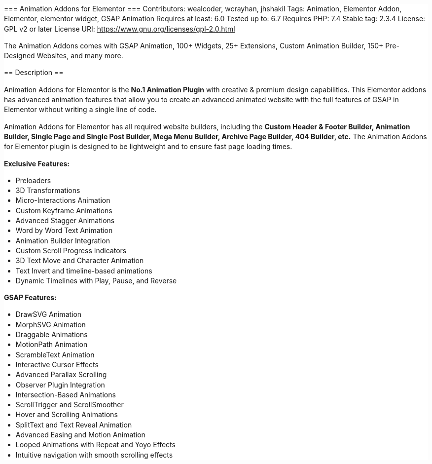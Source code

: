 === Animation Addons for Elementor ===
Contributors: wealcoder, wcrayhan, jhshakil
Tags: Animation, Elementor Addon, Elementor, elementor widget, GSAP Animation
Requires at least: 6.0
Tested up to: 6.7
Requires PHP: 7.4
Stable tag: 2.3.4
License: GPL v2 or later
License URI: https://www.gnu.org/licenses/gpl-2.0.html

The Animation Addons comes with GSAP Animation, 100+ Widgets, 25+ Extensions, Custom Animation Builder, 150+ Pre-Designed Websites, and many more.

== Description ==

Animation Addons for Elementor is the **No.1 Animation Plugin** with creative & premium design capabilities. This Elementor addons has advanced animation features that allow you to create an advanced animated website with the full features of GSAP in Elementor without writing a single line of code.

Animation Addons for Elementor has all required website builders, including the **Custom Header & Footer Builder, Animation Builder, Single Page and Single Post Builder, Mega Menu Builder, Archive Page Builder, 404 Builder, etc.** The Animation Addons for Elementor plugin is designed to be lightweight and to ensure fast page loading times.

**Exclusive Features:**
* Preloaders
* 3D Transformations
* Micro-Interactions Animation
* Custom Keyframe Animations
* Advanced Stagger Animations
* Word by Word Text Animation
* Animation Builder Integration
* Custom Scroll Progress Indicators
* 3D Text Move and Character Animation
* Text Invert and timeline-based animations
* Dynamic Timelines with Play, Pause, and Reverse

**GSAP Features:**
* DrawSVG Animation
* MorphSVG Animation
* Draggable Animations
* MotionPath Animation
* ScrambleText Animation
* Interactive Cursor Effects
* Advanced Parallax Scrolling
* Observer Plugin Integration
* Intersection-Based Animations
* ScrollTrigger and ScrollSmoother
* Hover and Scrolling Animations
* SplitText and Text Reveal Animation
* Advanced Easing and Motion Animation
* Looped Animations with Repeat and Yoyo Effects
* Intuitive navigation with smooth scrolling effects
